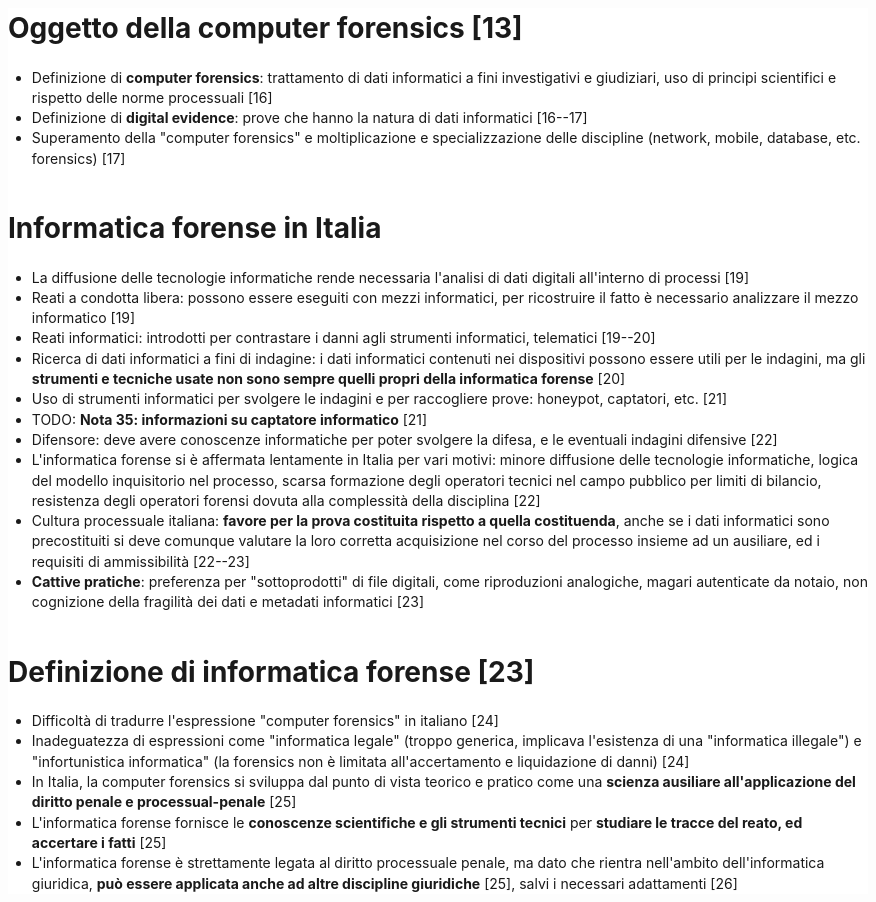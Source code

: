 # Oggetto della computer forensics [13]

- Definizione di **computer forensics**: trattamento di dati informatici a fini investigativi e giudiziari, uso di principi scientifici e rispetto delle norme processuali [16]
- Definizione di **digital evidence**: prove che hanno la natura di dati informatici [16--17]
- Superamento della "computer forensics" e moltiplicazione e specializzazione delle discipline (network, mobile, database, etc. forensics) [17]

# Informatica forense in Italia

- La diffusione delle tecnologie informatiche rende necessaria l'analisi di dati digitali all'interno di processi [19]
- Reati a condotta libera: possono essere eseguiti con mezzi informatici, per ricostruire il fatto è necessario analizzare il mezzo informatico [19]
- Reati informatici: introdotti per contrastare i danni agli strumenti informatici, telematici [19--20]
- Ricerca di dati informatici a fini di indagine: i dati informatici contenuti nei dispositivi possono essere utili per le indagini, ma gli **strumenti e tecniche usate non sono sempre quelli propri della informatica forense** [20]
- Uso di strumenti informatici per svolgere le indagini e per raccogliere prove: honeypot, captatori, etc. [21]
- TODO: **Nota 35: informazioni su captatore informatico** [21]
- Difensore: deve avere conoscenze informatiche per poter svolgere la difesa, e le eventuali indagini difensive [22]
- L'informatica forense si è affermata lentamente in Italia per vari motivi: minore diffusione delle tecnologie informatiche, logica del modello inquisitorio nel processo, scarsa formazione degli operatori tecnici nel campo pubblico per limiti di bilancio, resistenza degli operatori forensi dovuta alla complessità della disciplina [22]
- Cultura processuale italiana: **favore per la prova costituita rispetto a quella costituenda**, anche se i dati informatici sono precostituiti si deve comunque valutare la loro corretta acquisizione nel corso del processo insieme ad un ausiliare, ed i requisiti di ammissibilità [22--23]
- **Cattive pratiche**: preferenza per "sottoprodotti" di file digitali, come riproduzioni analogiche, magari autenticate da notaio, non cognizione della fragilità dei dati e metadati informatici [23]

# Definizione di informatica forense [23]

- Difficoltà di tradurre l'espressione "computer forensics" in italiano [24]
- Inadeguatezza di espressioni come "informatica legale" (troppo generica, implicava l'esistenza di una "informatica illegale") e "infortunistica informatica" (la forensics non è limitata all'accertamento e liquidazione di danni) [24]
- In Italia, la computer forensics si sviluppa dal punto di vista teorico e pratico come una **scienza ausiliare all'applicazione del diritto penale e processual-penale** [25]
- L'informatica forense fornisce le **conoscenze scientifiche e gli strumenti tecnici** per **studiare le tracce del reato, ed accertare i fatti** [25]
- L'informatica forense è strettamente legata al diritto processuale penale, ma dato che rientra nell'ambito dell'informatica giuridica, **può essere applicata anche ad altre discipline giuridiche** [25], salvi i necessari adattamenti [26]
